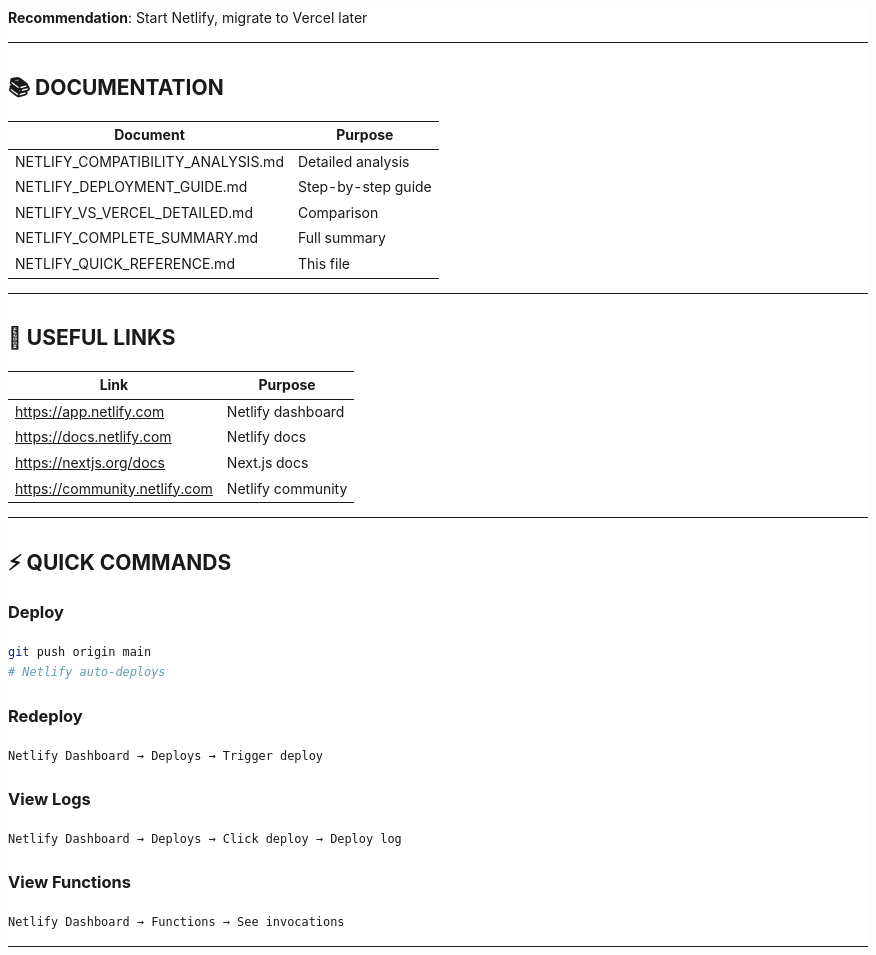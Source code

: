 **Recommendation**: Start Netlify, migrate to Vercel later

---

## 📚 DOCUMENTATION

| Document | Purpose |
|----------|---------|
| NETLIFY_COMPATIBILITY_ANALYSIS.md | Detailed analysis |
| NETLIFY_DEPLOYMENT_GUIDE.md | Step-by-step guide |
| NETLIFY_VS_VERCEL_DETAILED.md | Comparison |
| NETLIFY_COMPLETE_SUMMARY.md | Full summary |
| NETLIFY_QUICK_REFERENCE.md | This file |

---

## 🔗 USEFUL LINKS

| Link | Purpose |
|------|---------|
| https://app.netlify.com | Netlify dashboard |
| https://docs.netlify.com | Netlify docs |
| https://nextjs.org/docs | Next.js docs |
| https://community.netlify.com | Netlify community |

---

## ⚡ QUICK COMMANDS

### Deploy
```bash
git push origin main
# Netlify auto-deploys
```

### Redeploy
```
Netlify Dashboard → Deploys → Trigger deploy
```

### View Logs
```
Netlify Dashboard → Deploys → Click deploy → Deploy log
```

### View Functions
```
Netlify Dashboard → Functions → See invocations
```

---